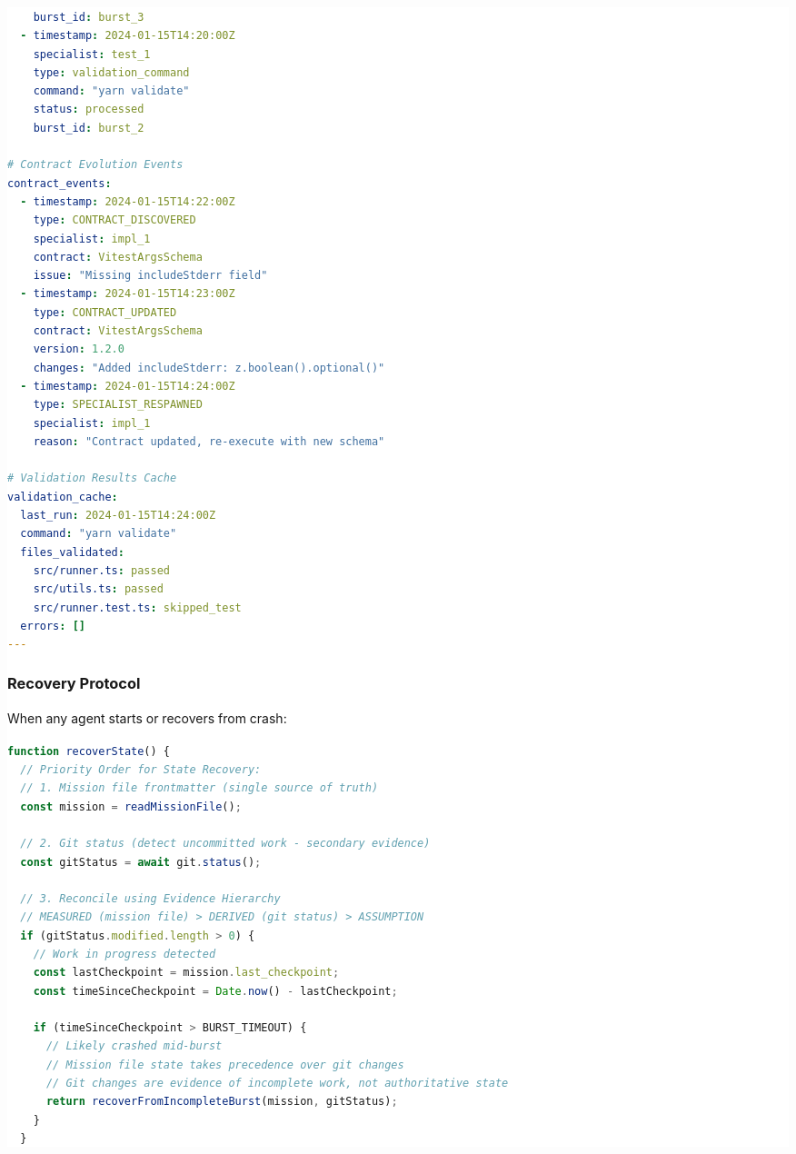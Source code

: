 ```yaml
    burst_id: burst_3
  - timestamp: 2024-01-15T14:20:00Z
    specialist: test_1
    type: validation_command
    command: "yarn validate"
    status: processed
    burst_id: burst_2

# Contract Evolution Events
contract_events:
  - timestamp: 2024-01-15T14:22:00Z
    type: CONTRACT_DISCOVERED
    specialist: impl_1
    contract: VitestArgsSchema
    issue: "Missing includeStderr field"
  - timestamp: 2024-01-15T14:23:00Z
    type: CONTRACT_UPDATED
    contract: VitestArgsSchema
    version: 1.2.0
    changes: "Added includeStderr: z.boolean().optional()"
  - timestamp: 2024-01-15T14:24:00Z
    type: SPECIALIST_RESPAWNED
    specialist: impl_1
    reason: "Contract updated, re-execute with new schema"

# Validation Results Cache
validation_cache:
  last_run: 2024-01-15T14:24:00Z
  command: "yarn validate"
  files_validated:
    src/runner.ts: passed
    src/utils.ts: passed
    src/runner.test.ts: skipped_test
  errors: []
---
```

### Recovery Protocol

When any agent starts or recovers from crash:

```typescript
function recoverState() {
  // Priority Order for State Recovery:
  // 1. Mission file frontmatter (single source of truth)
  const mission = readMissionFile();

  // 2. Git status (detect uncommitted work - secondary evidence)
  const gitStatus = await git.status();

  // 3. Reconcile using Evidence Hierarchy
  // MEASURED (mission file) > DERIVED (git status) > ASSUMPTION
  if (gitStatus.modified.length > 0) {
    // Work in progress detected
    const lastCheckpoint = mission.last_checkpoint;
    const timeSinceCheckpoint = Date.now() - lastCheckpoint;

    if (timeSinceCheckpoint > BURST_TIMEOUT) {
      // Likely crashed mid-burst
      // Mission file state takes precedence over git changes
      // Git changes are evidence of incomplete work, not authoritative state
      return recoverFromIncompleteBurst(mission, gitStatus);
    }
  }
```